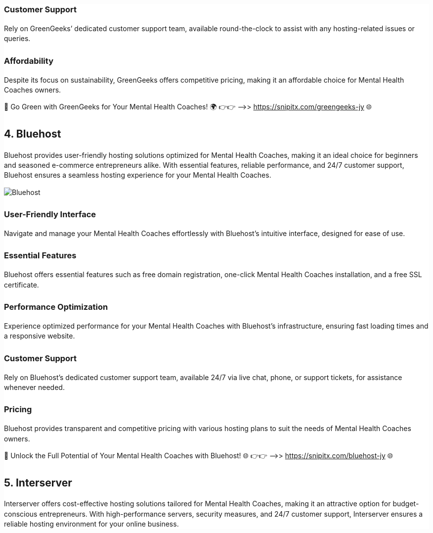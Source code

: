 ### Customer Support
Rely on GreenGeeks’ dedicated customer support team, available round-the-clock to assist with any hosting-related issues or queries.

### Affordability
Despite its focus on sustainability, GreenGeeks offers competitive pricing, making it an affordable choice for Mental Health Coaches owners.

🌿 Go Green with GreenGeeks for Your Mental Health Coaches! 🌍
👉👉 -->> https://snipitx.com/greengeeks-jy 🌐

## 4. Bluehost

Bluehost provides user-friendly hosting solutions optimized for Mental Health Coaches, making it an ideal choice for beginners and seasoned e-commerce entrepreneurs alike. With essential features, reliable performance, and 24/7 customer support, Bluehost ensures a seamless hosting experience for your Mental Health Coaches.

![Bluehost](https://i.imgur.com/PasFF9E.jpeg "Bluehost Hosting")

### User-Friendly Interface
Navigate and manage your Mental Health Coaches effortlessly with Bluehost’s intuitive interface, designed for ease of use.

### Essential Features
Bluehost offers essential features such as free domain registration, one-click Mental Health Coaches installation, and a free SSL certificate.

### Performance Optimization
Experience optimized performance for your Mental Health Coaches with Bluehost’s infrastructure, ensuring fast loading times and a responsive website.

### Customer Support
Rely on Bluehost’s dedicated customer support team, available 24/7 via live chat, phone, or support tickets, for assistance whenever needed.

### Pricing
Bluehost provides transparent and competitive pricing with various hosting plans to suit the needs of Mental Health Coaches owners.

🚀 Unlock the Full Potential of Your Mental Health Coaches with Bluehost! 🌐
👉👉 -->> https://snipitx.com/bluehost-jy 🌐

## 5. Interserver

Interserver offers cost-effective hosting solutions tailored for Mental Health Coaches, making it an attractive option for budget-conscious entrepreneurs. With high-performance servers, security measures, and 24/7 customer support, Interserver ensures a reliable hosting environment for your online business.
